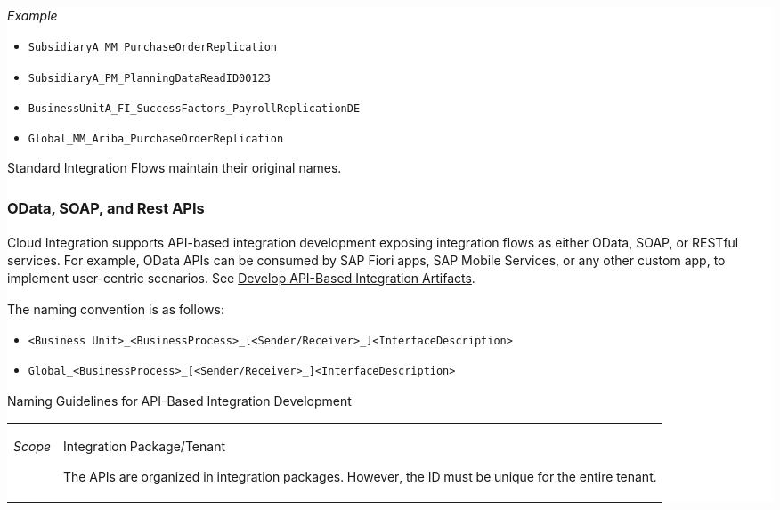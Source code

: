 


</td>
</tr>
<tr>
<td valign="top">

*Example*



</td>
<td valign="top">

-   `SubsidiaryA_MM_PurchaseOrderReplication`

-   `SubsidiaryA_PM_PlanningDataReadID00123`

-   `BusinessUnitA_FI_SuccessFactors_PayrollReplicationDE`

-   `Global_MM_Ariba_PurchaseOrderReplication`

Standard Integration Flows maintain their original names.



</td>
</tr>
</table>



### OData, SOAP, and Rest APIs

Cloud Integration supports API-based integration development exposing integration flows as either OData, SOAP, or RESTful services. For example, OData APIs can be consumed by SAP Fiori apps, SAP Mobile Services, or any other custom app, to implement user-centric scenarios. See [Develop API-Based Integration Artifacts](develop-api-based-integration-artifacts-997501d.md).

The naming convention is as follows:

-   `<Business Unit>_<BusinessProcess>_[<Sender/Receiver>_]<InterfaceDescription>`

-   `Global_<BusinessProcess>_[<Sender/Receiver>_]<InterfaceDescription>`


<a name="loio7c00e9bf1d0e41d99e4ba5d770e9bd4a__table_pcl_wbd_t4b"/>Naming Guidelines for API-Based Integration Development


<table>
<tr>
<td valign="top">

*Scope*



</td>
<td valign="top">

Integration Package/Tenant

The APIs are organized in integration packages. However, the ID must be unique for the entire tenant.
